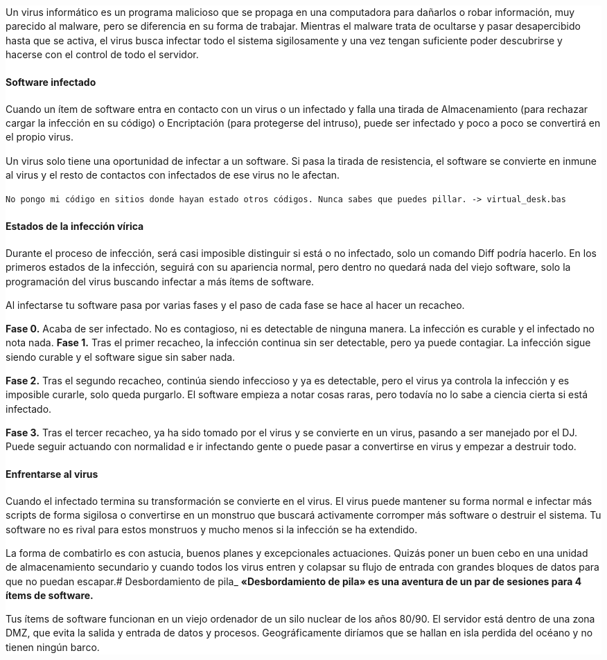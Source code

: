 Un virus informático es un programa malicioso que se propaga en una computadora para dañarlos o robar información, muy parecido al malware, pero se diferencia en su forma de trabajar. Mientras el malware trata de ocultarse y pasar desapercibido hasta que se activa, el virus busca infectar todo el sistema sigilosamente y una vez tengan suficiente poder descubrirse y hacerse con el control de todo el servidor. 

#### Software infectado

Cuando un ítem de software entra en contacto con un virus o un infectado y falla una tirada de Almacenamiento (para rechazar cargar la infección en su código) o Encriptación (para protegerse del intruso), puede ser infectado y poco a poco se convertirá en el propio virus.

Un virus solo tiene una oportunidad de infectar a un software. Si pasa la tirada de resistencia, el software se convierte en inmune al virus y el resto de contactos con infectados de ese virus no le afectan.
```
No pongo mi código en sitios donde hayan estado otros códigos. Nunca sabes que puedes pillar. -> virtual_desk.bas
```

#### Estados de la infección vírica

Durante el proceso de infección, será casi imposible distinguir si está o no infectado, solo un comando Diff podría hacerlo. En los primeros estados de la infección, seguirá con su apariencia normal, pero dentro no quedará nada del viejo software, solo la programación del virus buscando infectar a más ítems de software.

Al infectarse tu software pasa por varias fases y el paso de cada fase se hace al hacer un recacheo.

**Fase 0.** Acaba de ser infectado. No es contagioso, ni es detectable de ninguna manera. La infección es curable y el infectado no nota nada.
**Fase 1.** Tras el primer recacheo, la infección continua sin ser detectable, pero ya puede contagiar. La infección sigue siendo curable y el software sigue sin saber nada.

**Fase 2.** Tras el segundo recacheo, continúa siendo infeccioso y ya es detectable, pero el virus ya controla la infección y es imposible curarle, solo queda purgarlo. El software empieza a notar cosas raras, pero todavía no lo sabe a ciencia cierta si está infectado.

**Fase 3.** Tras el tercer recacheo, ya ha sido tomado por el virus y se convierte en un virus, pasando a ser manejado por el DJ. Puede seguir actuando con normalidad e ir infectando gente o puede pasar a convertirse en virus y empezar a destruir todo.

#### Enfrentarse al virus

Cuando el infectado termina su transformación se convierte en el virus. El virus puede mantener su forma normal e infectar más scripts de forma sigilosa o convertirse en un monstruo que buscará activamente corromper más software o destruir el sistema. Tu software no es rival para estos monstruos y mucho menos si la infección se ha extendido.

La forma de combatirlo es con astucia, buenos planes y excepcionales actuaciones. Quizás poner un buen cebo en una unidad de almacenamiento secundario y cuando todos los virus entren y colapsar su flujo de entrada con grandes bloques de datos para que no puedan escapar.# Desbordamiento de pila_
**«Desbordamiento de pila» es una aventura de un par de sesiones para 4 ítems de software.**

Tus ítems de software funcionan en un viejo ordenador de un silo nuclear de los años 80/90. El servidor está dentro de una zona DMZ, que evita la salida y entrada de datos y procesos. Geográficamente diríamos que se hallan en isla perdida del océano y no tienen ningún barco.
